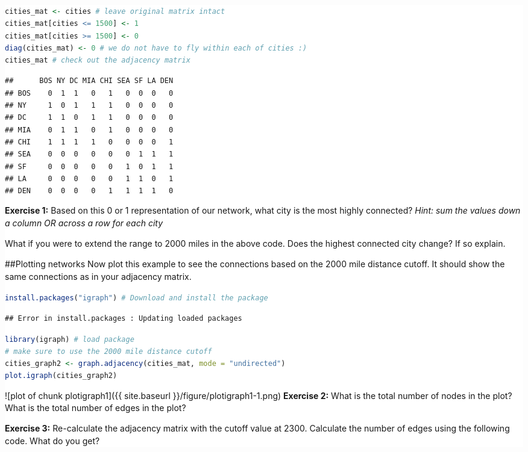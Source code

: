 
```r
cities_mat <- cities # leave original matrix intact
cities_mat[cities <= 1500] <- 1
cities_mat[cities >= 1500] <- 0
diag(cities_mat) <- 0 # we do not have to fly within each of cities :)
cities_mat # check out the adjacency matrix
```

```
##      BOS NY DC MIA CHI SEA SF LA DEN
## BOS    0  1  1   0   1   0  0  0   0
## NY     1  0  1   1   1   0  0  0   0
## DC     1  1  0   1   1   0  0  0   0
## MIA    0  1  1   0   1   0  0  0   0
## CHI    1  1  1   1   0   0  0  0   1
## SEA    0  0  0   0   0   0  1  1   1
## SF     0  0  0   0   0   1  0  1   1
## LA     0  0  0   0   0   1  1  0   1
## DEN    0  0  0   0   1   1  1  1   0
```
**Exercise 1:**
Based on this 0 or 1 representation of our network, what city is the most highly connected? *Hint: sum the values down a column OR across a row for each city*

What if you were to extend the range to 2000 miles in the above code. Does the highest connected city change? If so explain. 

##Plotting networks
Now plot this example to see the connections based on the 2000 mile distance cutoff. It should show the same connections as in your adjacency matrix. 


```r
install.packages("igraph") # Download and install the package
```

```
## Error in install.packages : Updating loaded packages
```

```r
library(igraph) # load package
# make sure to use the 2000 mile distance cutoff 
cities_graph2 <- graph.adjacency(cities_mat, mode = "undirected")
plot.igraph(cities_graph2)
```

![plot of chunk plotigraph1]({{ site.baseurl }}/figure/plotigraph1-1.png) 
**Exercise 2:**
What is the total number of nodes in the plot? 
What is the total number of edges in the plot?

**Exercise 3:**
Re-calculate the adjacency matrix with the cutoff value at 2300. Calculate the number of edges using the following code. What do you get?
